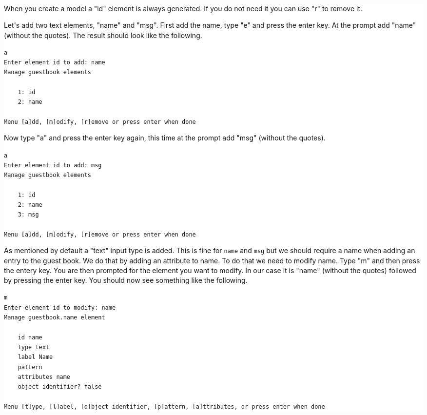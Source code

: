 When you create a model a "id" element is always generated. If you do not need it you can use "r" to remove it.

Let's add two text elements, "name" and "msg". First add the name, type "e" and press the enter key. At the prompt add "name" (without the quotes).
The result should look like the following.

~~~
a
Enter element id to add: name
Manage guestbook elements

	1: id
	2: name

Menu [a]dd, [m]odify, [r]emove or press enter when done
~~~

Now type "a" and press the enter key again, this time at the prompt add "msg" (without the quotes).

~~~
a
Enter element id to add: msg
Manage guestbook elements

	1: id
	2: name
	3: msg

Menu [a]dd, [m]odify, [r]emove or press enter when done
~~~

As mentioned by default a "text" input type is added. This is fine for `name` and `msg` but we should require a name when 
adding an entry to the guest book. We do that by adding an attribute to name. To do that we need to modify name. Type "m" and then press the entery key.
You are then prompted for the element you want to modify. In our case it is "name" (without the quotes) followed by pressing the enter key.
You should now see something like the following.

~~~
m
Enter element id to modify: name
Manage guestbook.name element

	id name
	type text
	label Name
	pattern
	attributes name
	object identifier? false

Menu [t]ype, [l]abel, [o]bject identifier, [p]attern, [a]ttributes, or press enter when done
~~~

